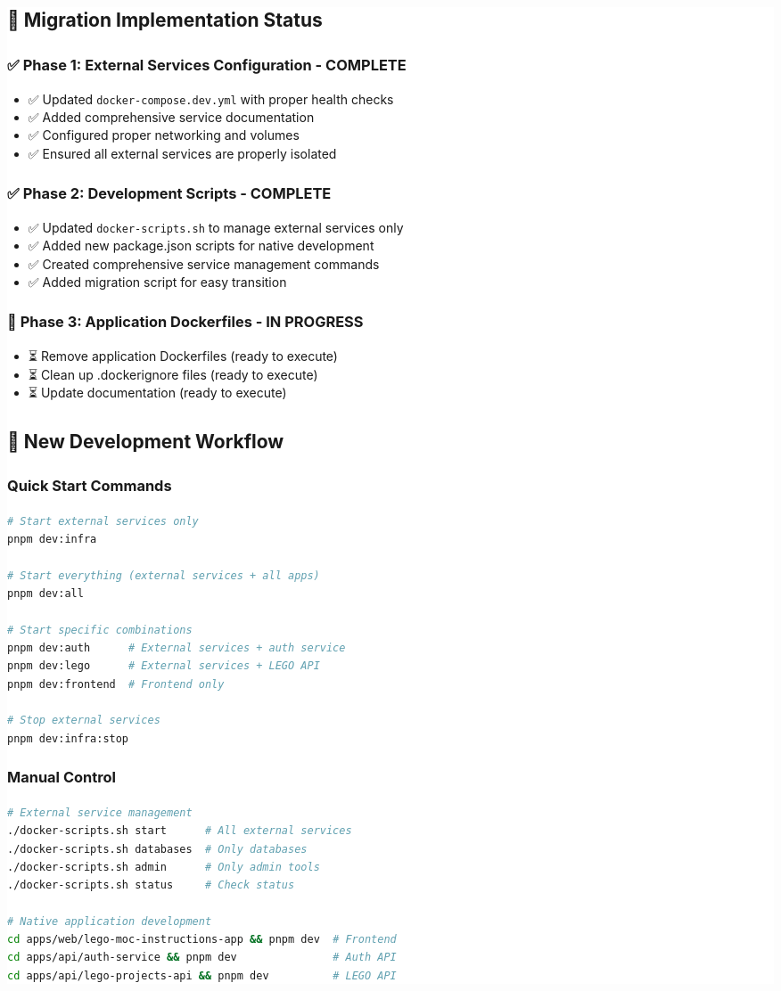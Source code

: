 ## 🔄 Migration Implementation Status

### ✅ **Phase 1: External Services Configuration** - COMPLETE
- ✅ Updated `docker-compose.dev.yml` with proper health checks
- ✅ Added comprehensive service documentation
- ✅ Configured proper networking and volumes
- ✅ Ensured all external services are properly isolated

### ✅ **Phase 2: Development Scripts** - COMPLETE
- ✅ Updated `docker-scripts.sh` to manage external services only
- ✅ Added new package.json scripts for native development
- ✅ Created comprehensive service management commands
- ✅ Added migration script for easy transition

### 🔄 **Phase 3: Application Dockerfiles** - IN PROGRESS
- ⏳ Remove application Dockerfiles (ready to execute)
- ⏳ Clean up .dockerignore files (ready to execute)
- ⏳ Update documentation (ready to execute)

## 🚀 New Development Workflow

### **Quick Start Commands**
```bash
# Start external services only
pnpm dev:infra

# Start everything (external services + all apps)
pnpm dev:all

# Start specific combinations
pnpm dev:auth      # External services + auth service
pnpm dev:lego      # External services + LEGO API
pnpm dev:frontend  # Frontend only

# Stop external services
pnpm dev:infra:stop
```

### **Manual Control**
```bash
# External service management
./docker-scripts.sh start      # All external services
./docker-scripts.sh databases  # Only databases
./docker-scripts.sh admin      # Only admin tools
./docker-scripts.sh status     # Check status

# Native application development
cd apps/web/lego-moc-instructions-app && pnpm dev  # Frontend
cd apps/api/auth-service && pnpm dev               # Auth API
cd apps/api/lego-projects-api && pnpm dev          # LEGO API
```
